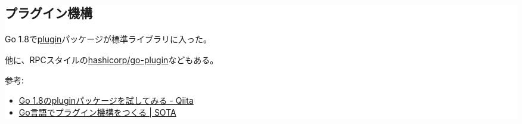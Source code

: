 ## プラグイン機構

Go 1.8で[plugin](https://golang.org/pkg/plugin/)パッケージが標準ライブラリに入った。

他に、RPCスタイルの[hashicorp/go-plugin](https://github.com/hashicorp/go-plugin)などもある。

参考:

- [Go 1.8のpluginパッケージを試してみる - Qiita](https://qiita.com/qt-luigi/items/47a7913145fc747da0c7)
- [Go言語でプラグイン機構をつくる | SOTA](https://deeeet.com/writing/2015/04/28/pingo/)
